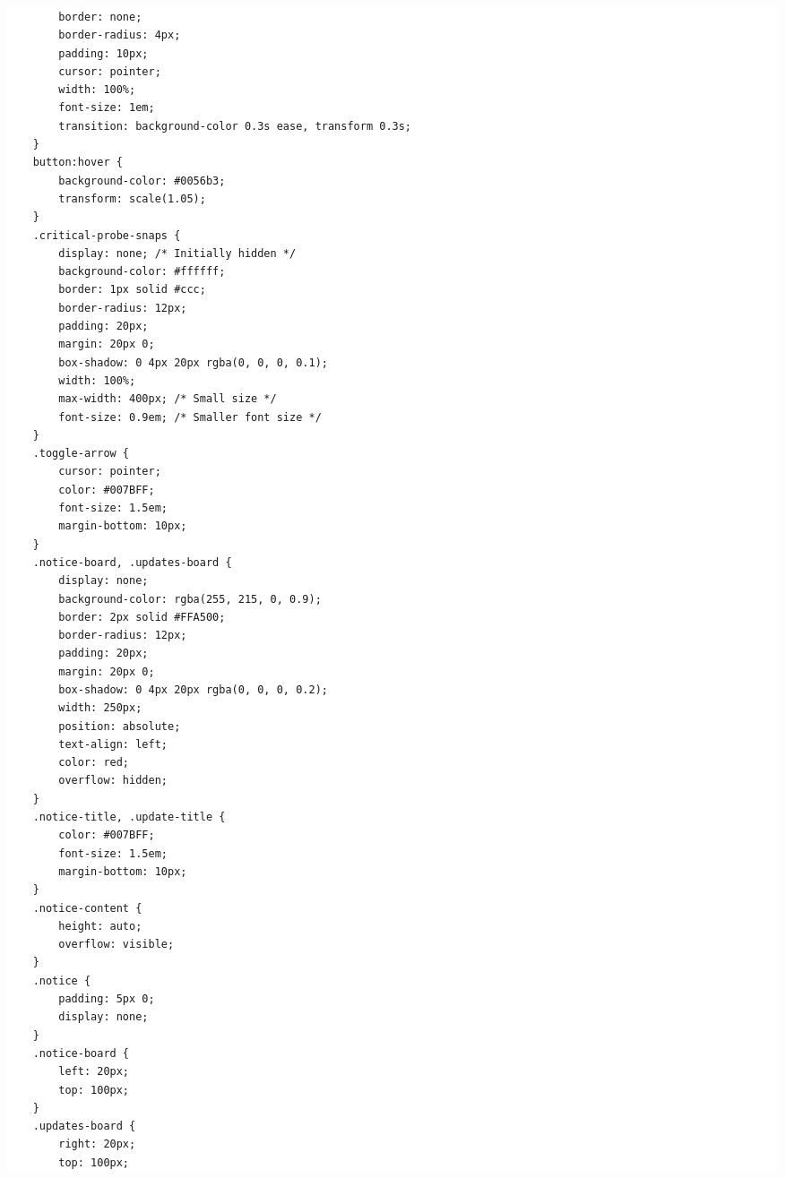             border: none;
            border-radius: 4px;
            padding: 10px;
            cursor: pointer;
            width: 100%;
            font-size: 1em;
            transition: background-color 0.3s ease, transform 0.3s;
        }
        button:hover {
            background-color: #0056b3;
            transform: scale(1.05);
        }
        .critical-probe-snaps {
            display: none; /* Initially hidden */
            background-color: #ffffff;
            border: 1px solid #ccc;
            border-radius: 12px;
            padding: 20px;
            margin: 20px 0;
            box-shadow: 0 4px 20px rgba(0, 0, 0, 0.1);
            width: 100%;
            max-width: 400px; /* Small size */
            font-size: 0.9em; /* Smaller font size */
        }
        .toggle-arrow {
            cursor: pointer;
            color: #007BFF;
            font-size: 1.5em;
            margin-bottom: 10px;
        }
        .notice-board, .updates-board {
            display: none;
            background-color: rgba(255, 215, 0, 0.9);
            border: 2px solid #FFA500;
            border-radius: 12px;
            padding: 20px;
            margin: 20px 0;
            box-shadow: 0 4px 20px rgba(0, 0, 0, 0.2);
            width: 250px;
            position: absolute;
            text-align: left;
            color: red;
            overflow: hidden;
        }
        .notice-title, .update-title {
            color: #007BFF;
            font-size: 1.5em;
            margin-bottom: 10px;
        }
        .notice-content {
            height: auto;
            overflow: visible;
        }
        .notice {
            padding: 5px 0;
            display: none;
        }
        .notice-board {
            left: 20px;
            top: 100px;
        }
        .updates-board {
            right: 20px;
            top: 100px;